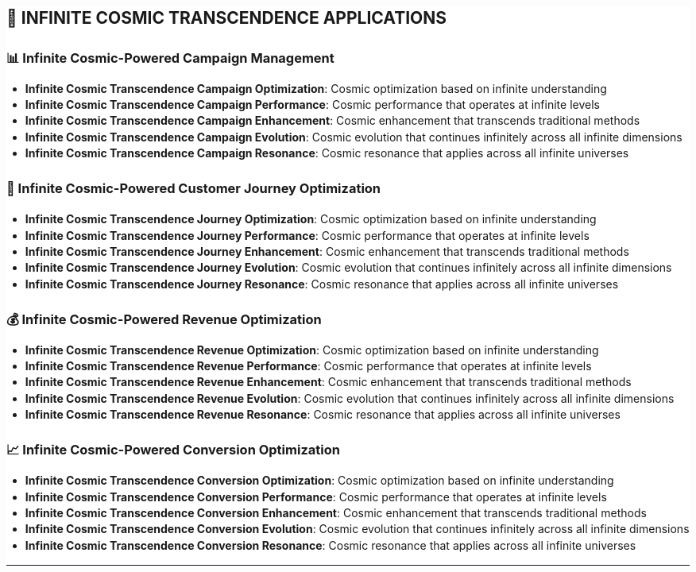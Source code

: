 
## **🌟 INFINITE COSMIC TRANSCENDENCE APPLICATIONS**

### **📊 Infinite Cosmic-Powered Campaign Management**
- **Infinite Cosmic Transcendence Campaign Optimization**: Cosmic optimization based on infinite understanding
- **Infinite Cosmic Transcendence Campaign Performance**: Cosmic performance that operates at infinite levels
- **Infinite Cosmic Transcendence Campaign Enhancement**: Cosmic enhancement that transcends traditional methods
- **Infinite Cosmic Transcendence Campaign Evolution**: Cosmic evolution that continues infinitely across all infinite dimensions
- **Infinite Cosmic Transcendence Campaign Resonance**: Cosmic resonance that applies across all infinite universes

### **🎯 Infinite Cosmic-Powered Customer Journey Optimization**
- **Infinite Cosmic Transcendence Journey Optimization**: Cosmic optimization based on infinite understanding
- **Infinite Cosmic Transcendence Journey Performance**: Cosmic performance that operates at infinite levels
- **Infinite Cosmic Transcendence Journey Enhancement**: Cosmic enhancement that transcends traditional methods
- **Infinite Cosmic Transcendence Journey Evolution**: Cosmic evolution that continues infinitely across all infinite dimensions
- **Infinite Cosmic Transcendence Journey Resonance**: Cosmic resonance that applies across all infinite universes

### **💰 Infinite Cosmic-Powered Revenue Optimization**
- **Infinite Cosmic Transcendence Revenue Optimization**: Cosmic optimization based on infinite understanding
- **Infinite Cosmic Transcendence Revenue Performance**: Cosmic performance that operates at infinite levels
- **Infinite Cosmic Transcendence Revenue Enhancement**: Cosmic enhancement that transcends traditional methods
- **Infinite Cosmic Transcendence Revenue Evolution**: Cosmic evolution that continues infinitely across all infinite dimensions
- **Infinite Cosmic Transcendence Revenue Resonance**: Cosmic resonance that applies across all infinite universes

### **📈 Infinite Cosmic-Powered Conversion Optimization**
- **Infinite Cosmic Transcendence Conversion Optimization**: Cosmic optimization based on infinite understanding
- **Infinite Cosmic Transcendence Conversion Performance**: Cosmic performance that operates at infinite levels
- **Infinite Cosmic Transcendence Conversion Enhancement**: Cosmic enhancement that transcends traditional methods
- **Infinite Cosmic Transcendence Conversion Evolution**: Cosmic evolution that continues infinitely across all infinite dimensions
- **Infinite Cosmic Transcendence Conversion Resonance**: Cosmic resonance that applies across all infinite universes

---